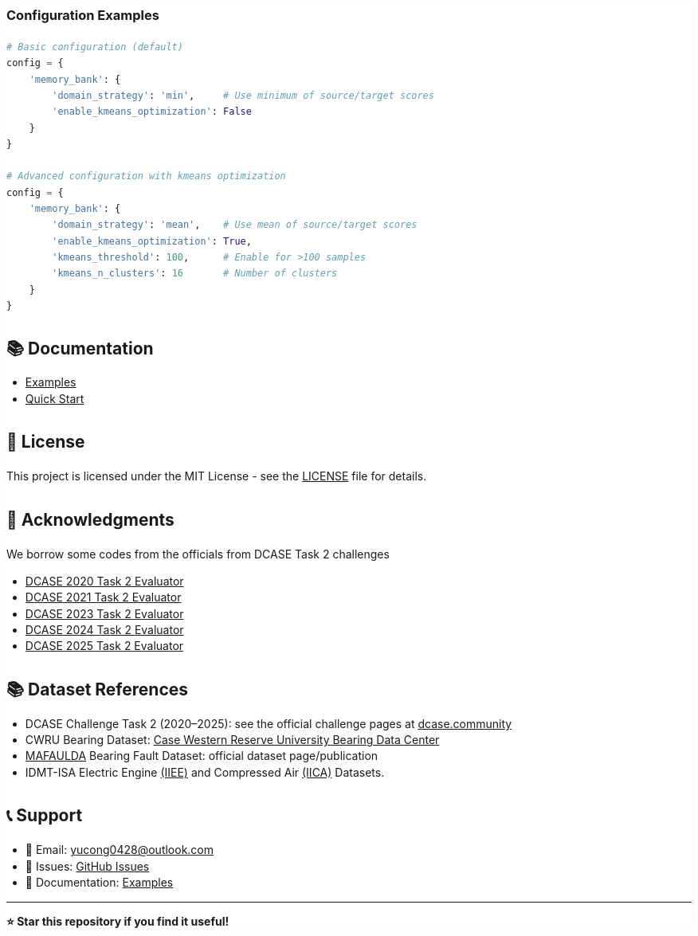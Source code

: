 ### Configuration Examples

```python
# Basic configuration (default)
config = {
    'memory_bank': {
        'domain_strategy': 'min',     # Use minimum of source/target scores
        'enable_kmeans_optimization': False
    }
}

# Advanced configuration with kmeans optimization
config = {
    'memory_bank': {
        'domain_strategy': 'mean',    # Use mean of source/target scores
        'enable_kmeans_optimization': True,
        'kmeans_threshold': 100,      # Enable for >100 samples
        'kmeans_n_clusters': 16       # Number of clusters
    }
}
```

## 📚 Documentation

- [Examples](examples/)
- [Quick Start](#-quick-start)

 

## 📄 License

This project is licensed under the MIT License - see the [LICENSE](LICENSE) file for details.

## 🙏 Acknowledgments
We borrow some codes from the officials from  DCASE Task 2 challenges
- [DCASE 2020 Task 2 Evaluator](https://github.com/y-kawagu/dcase2020_task2_evaluator)
- [DCASE 2021 Task 2 Evaluator](https://github.com/y-kawagu/dcase2021_task2_evaluator)
- [DCASE 2023 Task 2 Evaluator](https://github.com/nttcslab/dcase2023_task2_evaluator/)
- [DCASE 2024 Task 2 Evaluator](https://github.com/nttcslab/dcase2024_task2_evaluator)
- [DCASE 2025 Task 2 Evaluator](https://github.com/nttcslab/dcase2025_task2_evaluator)

## 📚 Dataset References

- DCASE Challenge Task 2 (2020–2025): see the official challenge pages at [dcase.community](https://dcase.community/challenge)
- CWRU Bearing Dataset: [Case Western Reserve University Bearing Data Center](https://engineering.case.edu/bearingdatacenter)
- [MAFAULDA](http://www02.smt.ufrj.br/~offshore/mfs/page_01.html) Bearing Fault Dataset: official dataset page/publication
- IDMT-ISA Electric Engine [(IIEE)](https://www.idmt.fraunhofer.de/en/publications/datasets/isa-electric-engine.html) and Compressed Air [(IICA)](https://www.idmt.fraunhofer.de/en/publications/datasets/isa-compressed-air.html) Datasets.

## 📞 Support

- 📧 Email: yucong0428@outlook.com
- 🐛 Issues: [GitHub Issues](https://github.com/yucongzh/SIREN/issues)
- 📖 Documentation: [Examples](examples/)

---

**⭐ Star this repository if you find it useful!** 
